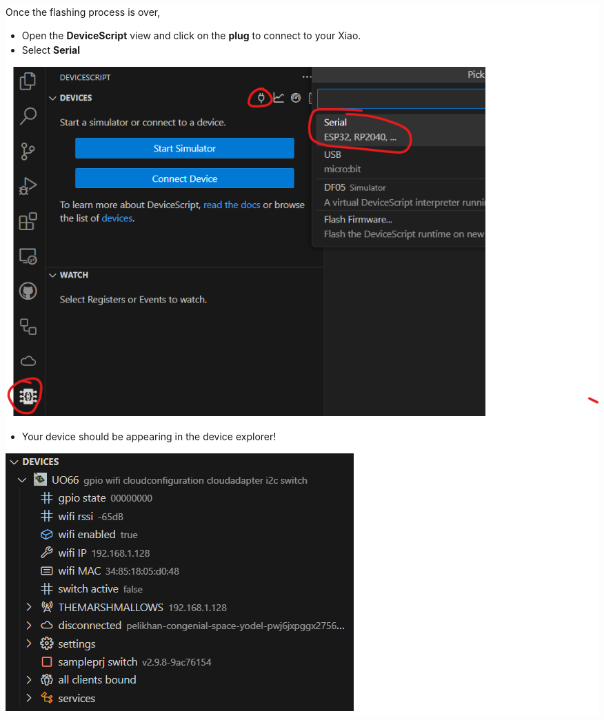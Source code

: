 Once the flashing process is over,

-   Open the **DeviceScript** view and click on the **plug** to connect to your Xiao.
-   Select **Serial**

![Alt text](image-4.png)

-   Your device should be appearing in the device explorer!

![Alt text](image-5.png)
